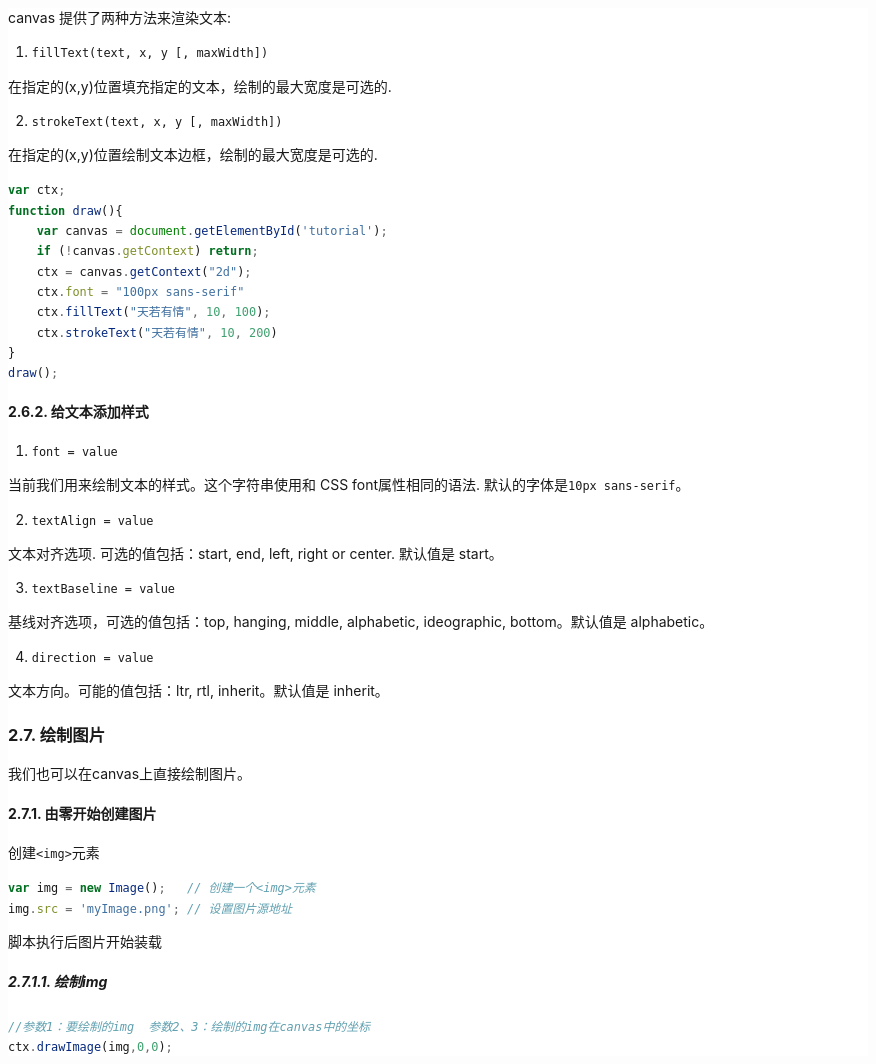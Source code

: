 canvas 提供了两种方法来渲染文本:

1. `fillText(text, x, y [, maxWidth])`

在指定的(x,y)位置填充指定的文本，绘制的最大宽度是可选的.

2. `strokeText(text, x, y [, maxWidth])`

在指定的(x,y)位置绘制文本边框，绘制的最大宽度是可选的.

```js
var ctx;
function draw(){
    var canvas = document.getElementById('tutorial');
    if (!canvas.getContext) return;
    ctx = canvas.getContext("2d");
    ctx.font = "100px sans-serif"
    ctx.fillText("天若有情", 10, 100);
    ctx.strokeText("天若有情", 10, 200)
}
draw();
```

#### 2.6.2. 给文本添加样式

1. `font = value`

当前我们用来绘制文本的样式。这个字符串使用和 CSS font属性相同的语法. 默认的字体是`10px sans-serif`。

2. `textAlign = value`

文本对齐选项. 可选的值包括：start, end, left, right or center. 默认值是 start。

3. `textBaseline = value`

基线对齐选项，可选的值包括：top, hanging, middle, alphabetic, ideographic, bottom。默认值是 alphabetic。

4. `direction = value`

文本方向。可能的值包括：ltr, rtl, inherit。默认值是 inherit。

### 2.7. 绘制图片

我们也可以在canvas上直接绘制图片。

#### 2.7.1. 由零开始创建图片

创建`<img>`元素

```js
var img = new Image();   // 创建一个<img>元素
img.src = 'myImage.png'; // 设置图片源地址
```

脚本执行后图片开始装载

##### 2.7.1.1. 绘制img

```js
//参数1：要绘制的img  参数2、3：绘制的img在canvas中的坐标
ctx.drawImage(img,0,0);
```
